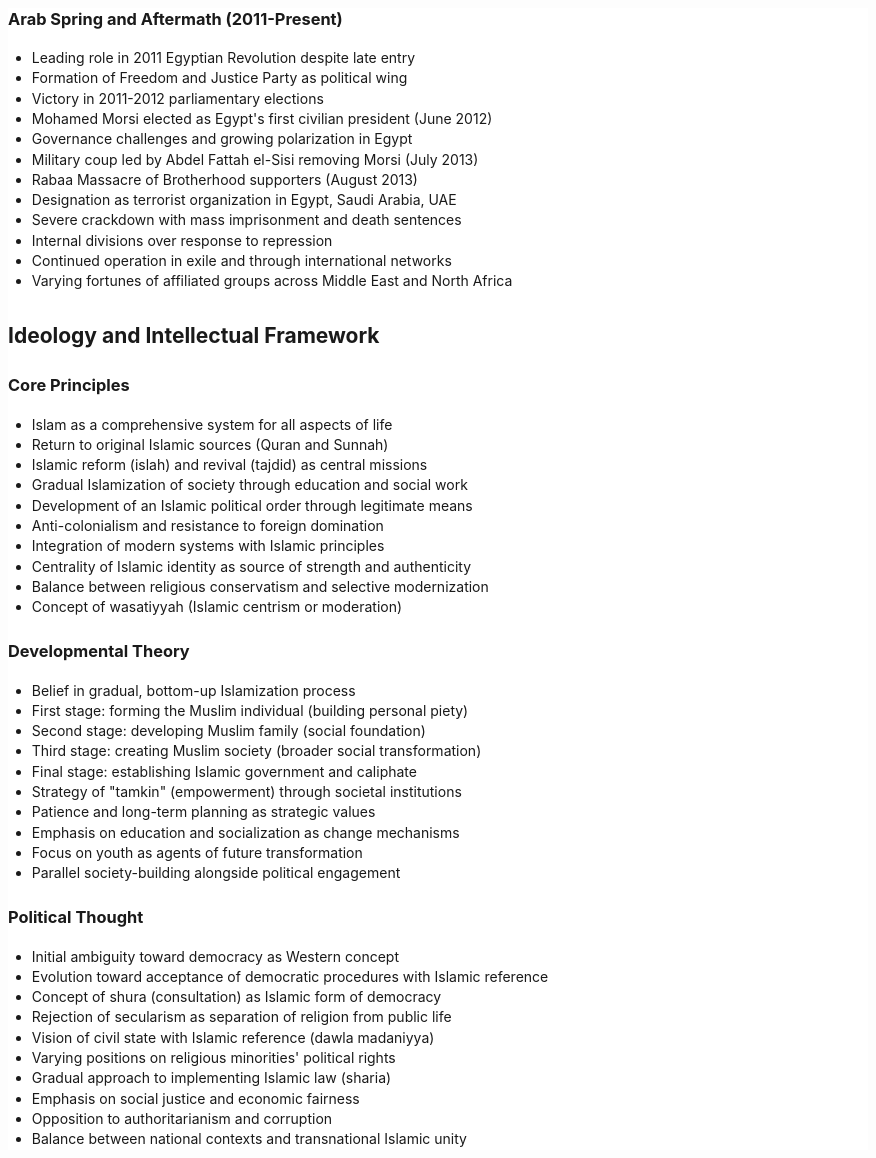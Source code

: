 ### Arab Spring and Aftermath (2011-Present)

- Leading role in 2011 Egyptian Revolution despite late entry
- Formation of Freedom and Justice Party as political wing
- Victory in 2011-2012 parliamentary elections
- Mohamed Morsi elected as Egypt's first civilian president (June 2012)
- Governance challenges and growing polarization in Egypt
- Military coup led by Abdel Fattah el-Sisi removing Morsi (July 2013)
- Rabaa Massacre of Brotherhood supporters (August 2013)
- Designation as terrorist organization in Egypt, Saudi Arabia, UAE
- Severe crackdown with mass imprisonment and death sentences
- Internal divisions over response to repression
- Continued operation in exile and through international networks
- Varying fortunes of affiliated groups across Middle East and North Africa

## Ideology and Intellectual Framework

### Core Principles

- Islam as a comprehensive system for all aspects of life
- Return to original Islamic sources (Quran and Sunnah)
- Islamic reform (islah) and revival (tajdid) as central missions
- Gradual Islamization of society through education and social work
- Development of an Islamic political order through legitimate means
- Anti-colonialism and resistance to foreign domination
- Integration of modern systems with Islamic principles
- Centrality of Islamic identity as source of strength and authenticity
- Balance between religious conservatism and selective modernization
- Concept of wasatiyyah (Islamic centrism or moderation)

### Developmental Theory

- Belief in gradual, bottom-up Islamization process
- First stage: forming the Muslim individual (building personal piety)
- Second stage: developing Muslim family (social foundation)
- Third stage: creating Muslim society (broader social transformation)
- Final stage: establishing Islamic government and caliphate
- Strategy of "tamkin" (empowerment) through societal institutions
- Patience and long-term planning as strategic values
- Emphasis on education and socialization as change mechanisms
- Focus on youth as agents of future transformation
- Parallel society-building alongside political engagement

### Political Thought

- Initial ambiguity toward democracy as Western concept
- Evolution toward acceptance of democratic procedures with Islamic reference
- Concept of shura (consultation) as Islamic form of democracy
- Rejection of secularism as separation of religion from public life
- Vision of civil state with Islamic reference (dawla madaniyya)
- Varying positions on religious minorities' political rights
- Gradual approach to implementing Islamic law (sharia)
- Emphasis on social justice and economic fairness
- Opposition to authoritarianism and corruption
- Balance between national contexts and transnational Islamic unity
